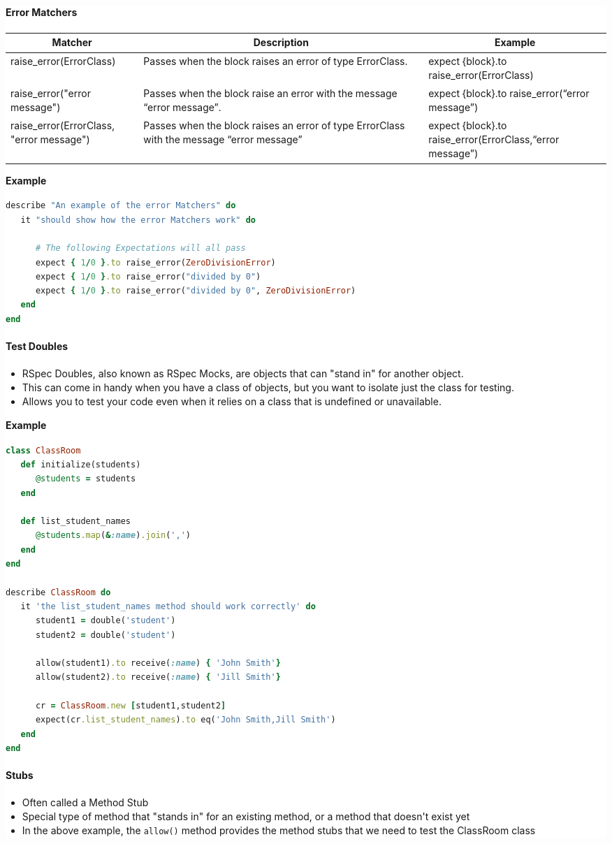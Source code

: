 #### Error Matchers
Matcher | Description | Example
--- | --- | ---
raise_error(ErrorClass)	| Passes when the block raises an error of type ErrorClass.	| expect {block}.to raise_error(ErrorClass)
raise_error("error message")	| Passes when the block raise an error with the message “error message”.	| expect {block}.to raise_error(“error message”)
raise_error(ErrorClass, "error message")	| Passes when the block raises an error of type ErrorClass with the message “error message”	| expect {block}.to raise_error(ErrorClass,“error message”)
**Example**
```ruby
describe "An example of the error Matchers" do
   it "should show how the error Matchers work" do

      # The following Expectations will all pass
      expect { 1/0 }.to raise_error(ZeroDivisionError)
      expect { 1/0 }.to raise_error("divided by 0")
      expect { 1/0 }.to raise_error("divided by 0", ZeroDivisionError)
   end
end
```

#### Test Doubles
+ RSpec Doubles, also known as RSpec Mocks, are objects that can "stand in" for another object.
+ This can come in handy when you have a class of objects, but you want to isolate just the class for testing.
+ Allows you to test your code even when it relies on a class that is undefined or unavailable.

**Example**
```ruby
class ClassRoom
   def initialize(students)
      @students = students
   end

   def list_student_names
      @students.map(&:name).join(',')
   end
end

describe ClassRoom do
   it 'the list_student_names method should work correctly' do
      student1 = double('student')
      student2 = double('student')

      allow(student1).to receive(:name) { 'John Smith'}
      allow(student2).to receive(:name) { 'Jill Smith'}

      cr = ClassRoom.new [student1,student2]
      expect(cr.list_student_names).to eq('John Smith,Jill Smith')
   end
end
```

#### Stubs
+ Often called a Method Stub
+ Special type of method that "stands in" for an existing method, or a method that doesn't exist yet
+ In the above example, the `allow()` method provides the method stubs that we need to test the ClassRoom class

